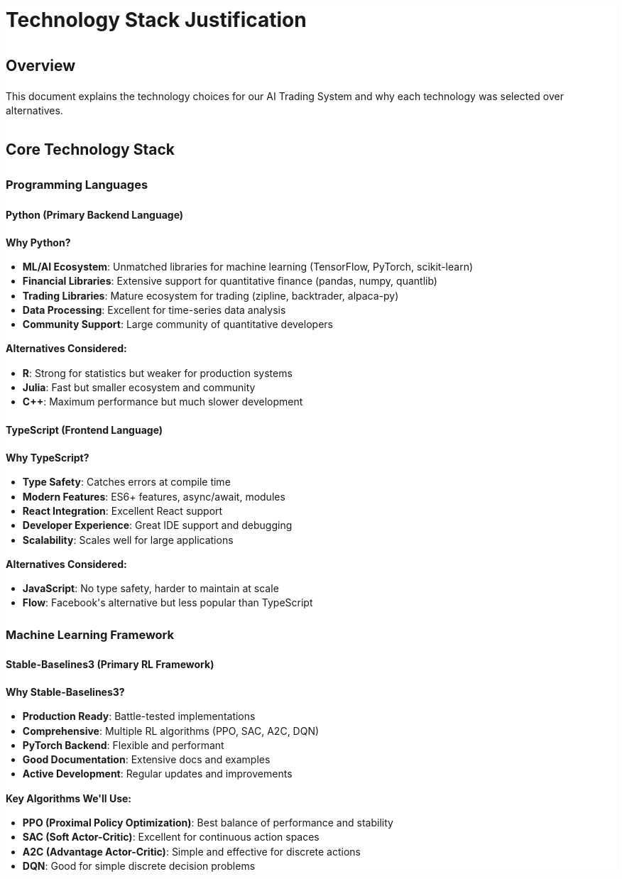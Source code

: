 # Technology Stack Justification

## Overview

This document explains the technology choices for our AI Trading System and why each technology was selected over alternatives.

## Core Technology Stack

### Programming Languages

#### Python (Primary Backend Language)
**Why Python?**
- **ML/AI Ecosystem**: Unmatched libraries for machine learning (TensorFlow, PyTorch, scikit-learn)
- **Financial Libraries**: Extensive support for quantitative finance (pandas, numpy, quantlib)
- **Trading Libraries**: Mature ecosystem for trading (zipline, backtrader, alpaca-py)
- **Data Processing**: Excellent for time-series data analysis
- **Community Support**: Large community of quantitative developers

**Alternatives Considered:**
- **R**: Strong for statistics but weaker for production systems
- **Julia**: Fast but smaller ecosystem and community
- **C++**: Maximum performance but much slower development

#### TypeScript (Frontend Language)
**Why TypeScript?**
- **Type Safety**: Catches errors at compile time
- **Modern Features**: ES6+ features, async/await, modules
- **React Integration**: Excellent React support
- **Developer Experience**: Great IDE support and debugging
- **Scalability**: Scales well for large applications

**Alternatives Considered:**
- **JavaScript**: No type safety, harder to maintain at scale
- **Flow**: Facebook's alternative but less popular than TypeScript

### Machine Learning Framework

#### Stable-Baselines3 (Primary RL Framework)
**Why Stable-Baselines3?**
- **Production Ready**: Battle-tested implementations
- **Comprehensive**: Multiple RL algorithms (PPO, SAC, A2C, DQN)
- **PyTorch Backend**: Flexible and performant
- **Good Documentation**: Extensive docs and examples
- **Active Development**: Regular updates and improvements

**Key Algorithms We'll Use:**
- **PPO (Proximal Policy Optimization)**: Best balance of performance and stability
- **SAC (Soft Actor-Critic)**: Excellent for continuous action spaces
- **A2C (Advantage Actor-Critic)**: Simple and effective for discrete actions
- **DQN**: Good for simple discrete decision problems
